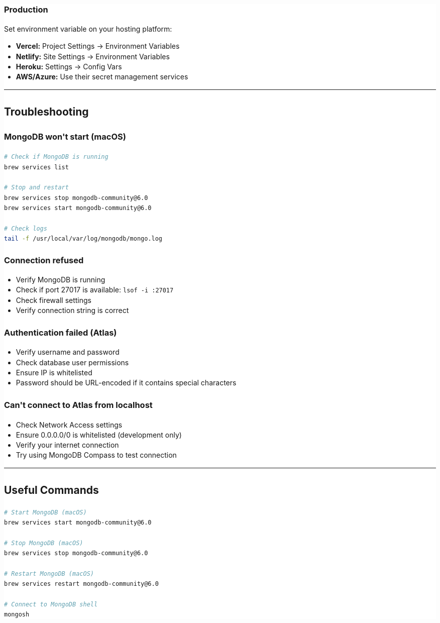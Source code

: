 ### Production

Set environment variable on your hosting platform:
- **Vercel:** Project Settings → Environment Variables
- **Netlify:** Site Settings → Environment Variables
- **Heroku:** Settings → Config Vars
- **AWS/Azure:** Use their secret management services

---

## Troubleshooting

### MongoDB won't start (macOS)

```bash
# Check if MongoDB is running
brew services list

# Stop and restart
brew services stop mongodb-community@6.0
brew services start mongodb-community@6.0

# Check logs
tail -f /usr/local/var/log/mongodb/mongo.log
```

### Connection refused

- Verify MongoDB is running
- Check if port 27017 is available: `lsof -i :27017`
- Check firewall settings
- Verify connection string is correct

### Authentication failed (Atlas)

- Verify username and password
- Check database user permissions
- Ensure IP is whitelisted
- Password should be URL-encoded if it contains special characters

### Can't connect to Atlas from localhost

- Check Network Access settings
- Ensure 0.0.0.0/0 is whitelisted (development only)
- Verify your internet connection
- Try using MongoDB Compass to test connection

---

## Useful Commands

```bash
# Start MongoDB (macOS)
brew services start mongodb-community@6.0

# Stop MongoDB (macOS)
brew services stop mongodb-community@6.0

# Restart MongoDB (macOS)
brew services restart mongodb-community@6.0

# Connect to MongoDB shell
mongosh

```